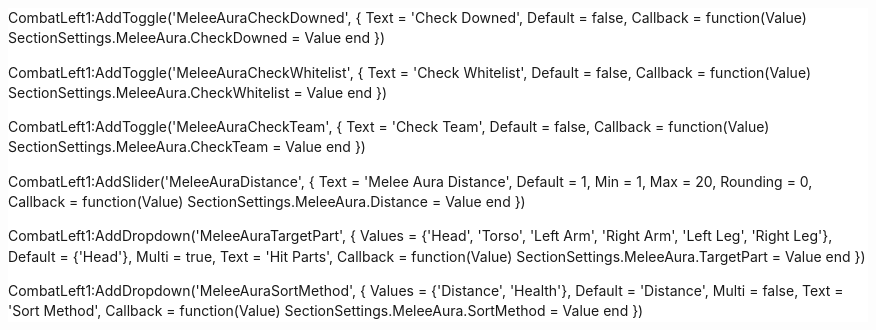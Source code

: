 CombatLeft1:AddToggle('MeleeAuraCheckDowned', {
    Text = 'Check Downed',
    Default = false,
    Callback = function(Value)
        SectionSettings.MeleeAura.CheckDowned = Value
    end
})

CombatLeft1:AddToggle('MeleeAuraCheckWhitelist', {
    Text = 'Check Whitelist',
    Default = false,
    Callback = function(Value)
        SectionSettings.MeleeAura.CheckWhitelist = Value
    end
})

CombatLeft1:AddToggle('MeleeAuraCheckTeam', {
    Text = 'Check Team',
    Default = false,
    Callback = function(Value)
        SectionSettings.MeleeAura.CheckTeam = Value
    end
})

CombatLeft1:AddSlider('MeleeAuraDistance', {
    Text = 'Melee Aura Distance',
    Default = 1,
    Min = 1,
    Max = 20,
    Rounding = 0,
    Callback = function(Value)
        SectionSettings.MeleeAura.Distance = Value
    end
})

CombatLeft1:AddDropdown('MeleeAuraTargetPart', {
    Values = {'Head', 'Torso', 'Left Arm', 'Right Arm', 'Left Leg', 'Right Leg'},
    Default = {'Head'},
    Multi = true,
    Text = 'Hit Parts',
    Callback = function(Value)
        SectionSettings.MeleeAura.TargetPart = Value
    end
})

CombatLeft1:AddDropdown('MeleeAuraSortMethod', {
    Values = {'Distance', 'Health'},
    Default = 'Distance',
    Multi = false,
    Text = 'Sort Method',
    Callback = function(Value)
        SectionSettings.MeleeAura.SortMethod = Value
    end
})

